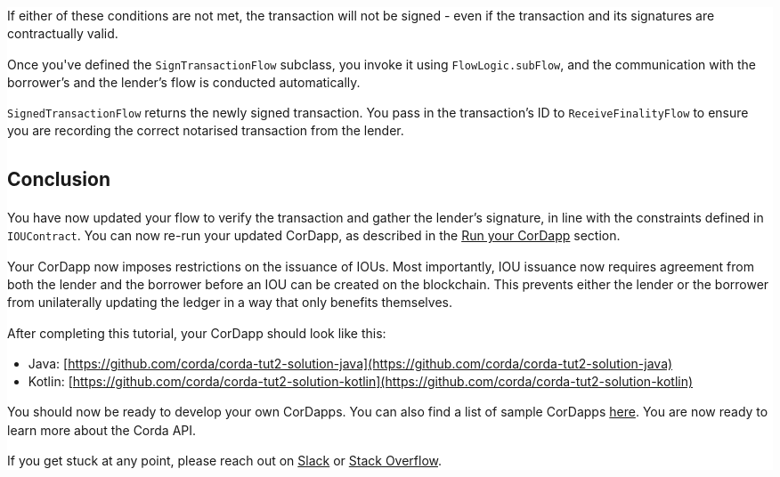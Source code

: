 If either of these conditions are not met, the transaction will not be signed - even if the transaction and its signatures are contractually valid.

Once you've defined the `SignTransactionFlow` subclass, you invoke it using `FlowLogic.subFlow`, and the
communication with the borrower’s and the lender’s flow is conducted automatically.

`SignedTransactionFlow` returns the newly signed transaction. You pass in the transaction’s ID to `ReceiveFinalityFlow`
to ensure you are recording the correct notarised transaction from the lender.

## Conclusion

You have now updated your flow to verify the transaction and gather the lender’s signature, in line with the constraints
defined in `IOUContract`. You can now re-run your updated CorDapp, as described in the
[Run your CorDapp](run-your-cordapp.md) section.

Your CorDapp now imposes restrictions on the issuance of IOUs. Most importantly, IOU issuance now requires agreement from both the lender and the borrower before an IOU can be created on the blockchain. This prevents either the lender or the borrower from unilaterally updating the ledger in a way that only benefits themselves.

After completing this tutorial, your CorDapp should look like this:

* Java: [https://github.com/corda/corda-tut2-solution-java](https://github.com/corda/corda-tut2-solution-java)
* Kotlin: [https://github.com/corda/corda-tut2-solution-kotlin](https://github.com/corda/corda-tut2-solution-kotlin)

You should now be ready to develop your own CorDapps. You can also find a list of sample CorDapps
[here](https://www.corda.net/samples/). You are now ready to learn more about the Corda API.

If you get stuck at any point, please reach out on [Slack](http://cordaledger.slack.com/) or
[Stack Overflow](https://stackoverflow.com/questions/tagged/corda).
